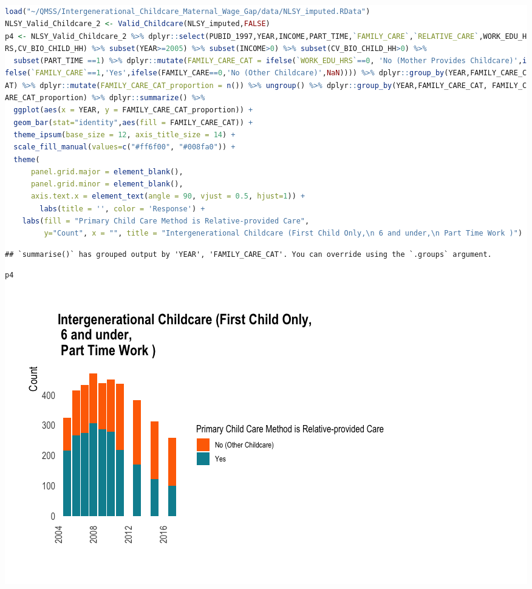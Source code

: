 ``` r
load("~/QMSS/Intergenerational_Childcare_Maternal_Wage_Gap/data/NLSY_imputed.RData")
NLSY_Valid_Childcare_2 <- Valid_Childcare(NLSY_imputed,FALSE)
p4 <- NLSY_Valid_Childcare_2 %>% dplyr::select(PUBID_1997,YEAR,INCOME,PART_TIME,`FAMILY_CARE`,`RELATIVE_CARE`,WORK_EDU_HRS,CV_BIO_CHILD_HH) %>% subset(YEAR>=2005) %>% subset(INCOME>0) %>% subset(CV_BIO_CHILD_HH>0) %>%
  subset(PART_TIME ==1) %>% dplyr::mutate(FAMILY_CARE_CAT = ifelse(`WORK_EDU_HRS`==0, 'No (Mother Provides Childcare)',ifelse(`FAMILY_CARE`==1,'Yes',ifelse(FAMILY_CARE==0,'No (Other Childcare)',NaN)))) %>% dplyr::group_by(YEAR,FAMILY_CARE_CAT) %>% dplyr::mutate(FAMILY_CARE_CAT_proportion = n()) %>% ungroup() %>% dplyr::group_by(YEAR,FAMILY_CARE_CAT, FAMILY_CARE_CAT_proportion) %>% dplyr::summarize() %>% 
  ggplot(aes(x = YEAR, y = FAMILY_CARE_CAT_proportion)) +
  geom_bar(stat="identity",aes(fill = FAMILY_CARE_CAT)) +
  theme_ipsum(base_size = 12, axis_title_size = 14) +
  scale_fill_manual(values=c("#ff6f00", "#008fa0")) + 
  theme(
      panel.grid.major = element_blank(),
      panel.grid.minor = element_blank(),
      axis.text.x = element_text(angle = 90, vjust = 0.5, hjust=1)) +
        labs(title = '', color = 'Response') +    
    labs(fill = "Primary Child Care Method is Relative-provided Care", 
         y="Count", x = "", title = "Intergenerational Childcare (First Child Only,\n 6 and under,\n Part Time Work )")
```

    ## `summarise()` has grouped output by 'YEAR', 'FAMILY_CARE_CAT'. You can override using the `.groups` argument.

``` r
p4
```

![](exploratory_analysis_files/figure-gfm/unnamed-chunk-5-1.png)

